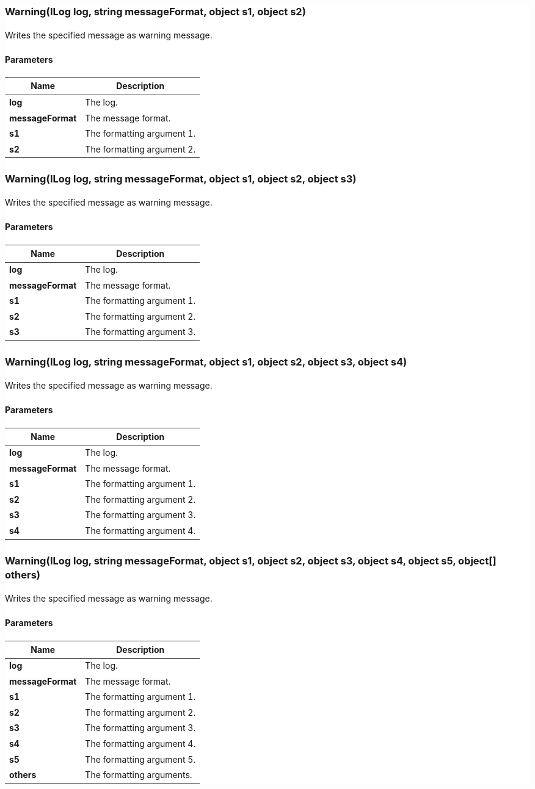 ### Warning(ILog log, string messageFormat, object s1, object s2)

Writes the specified message as warning message.

#### Parameters

Name|Description
---|---
**log**|The log.
**messageFormat**|The message format.
**s1**|The formatting argument 1.
**s2**|The formatting argument 2.

### Warning(ILog log, string messageFormat, object s1, object s2, object s3)

Writes the specified message as warning message.

#### Parameters

Name|Description
---|---
**log**|The log.
**messageFormat**|The message format.
**s1**|The formatting argument 1.
**s2**|The formatting argument 2.
**s3**|The formatting argument 3.

### Warning(ILog log, string messageFormat, object s1, object s2, object s3, object s4)

Writes the specified message as warning message.

#### Parameters

Name|Description
---|---
**log**|The log.
**messageFormat**|The message format.
**s1**|The formatting argument 1.
**s2**|The formatting argument 2.
**s3**|The formatting argument 3.
**s4**|The formatting argument 4.

### Warning(ILog log, string messageFormat, object s1, object s2, object s3, object s4, object s5, object[] others)

Writes the specified message as warning message.

#### Parameters

Name|Description
---|---
**log**|The log.
**messageFormat**|The message format.
**s1**|The formatting argument 1.
**s2**|The formatting argument 2.
**s3**|The formatting argument 3.
**s4**|The formatting argument 4.
**s5**|The formatting argument 5.
**others**|The formatting arguments.
